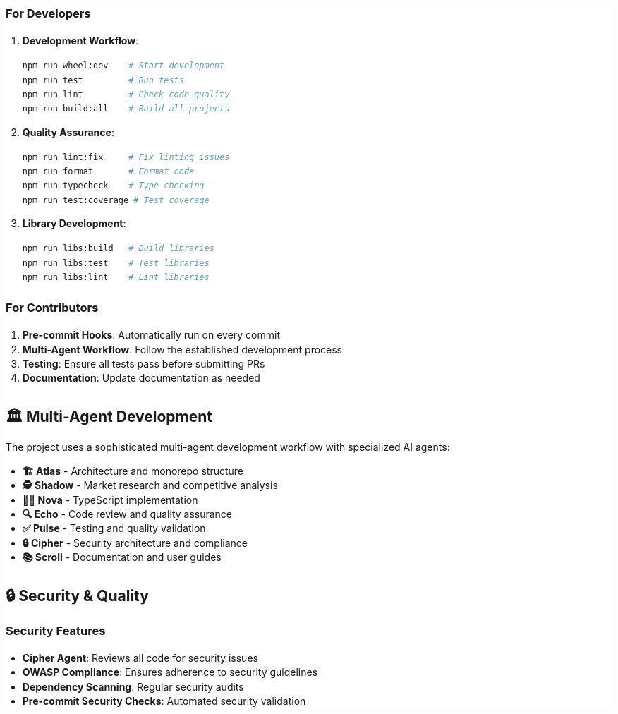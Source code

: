 ### For Developers

1. **Development Workflow**:

   ```bash
   npm run wheel:dev    # Start development
   npm run test         # Run tests
   npm run lint         # Check code quality
   npm run build:all    # Build all projects
   ```

2. **Quality Assurance**:

   ```bash
   npm run lint:fix     # Fix linting issues
   npm run format       # Format code
   npm run typecheck    # Type checking
   npm run test:coverage # Test coverage
   ```

3. **Library Development**:
   ```bash
   npm run libs:build   # Build libraries
   npm run libs:test    # Test libraries
   npm run libs:lint    # Lint libraries
   ```

### For Contributors

1. **Pre-commit Hooks**: Automatically run on every commit
2. **Multi-Agent Workflow**: Follow the established development process
3. **Testing**: Ensure all tests pass before submitting PRs
4. **Documentation**: Update documentation as needed

## 🏛️ Multi-Agent Development

The project uses a sophisticated multi-agent development workflow with specialized AI agents:

- **🏗️ Atlas** - Architecture and monorepo structure
- **🕵️ Shadow** - Market research and competitive analysis
- **👩‍💻 Nova** - TypeScript implementation
- **🔍 Echo** - Code review and quality assurance
- **✅ Pulse** - Testing and quality validation
- **🔒 Cipher** - Security architecture and compliance
- **📚 Scroll** - Documentation and user guides

## 🔒 Security & Quality

### Security Features

- **Cipher Agent**: Reviews all code for security issues
- **OWASP Compliance**: Ensures adherence to security guidelines
- **Dependency Scanning**: Regular security audits
- **Pre-commit Security Checks**: Automated security validation
